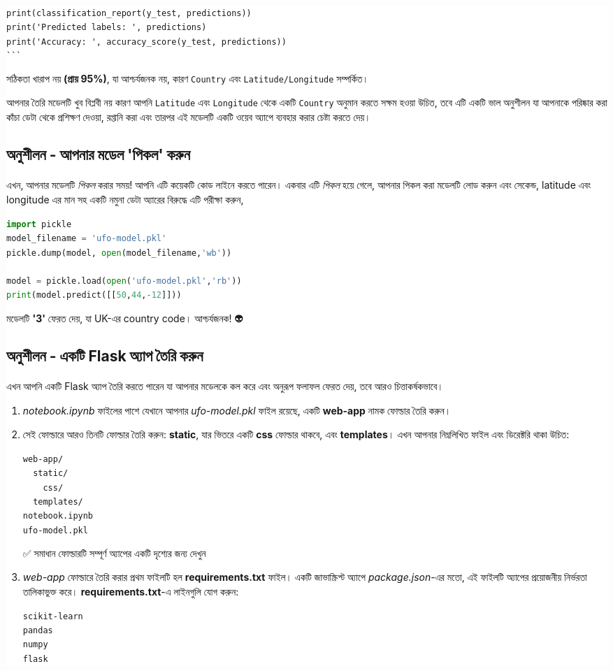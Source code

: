     print(classification_report(y_test, predictions))
    print('Predicted labels: ', predictions)
    print('Accuracy: ', accuracy_score(y_test, predictions))
    ```

সঠিকতা খারাপ নয় **(প্রায় 95%)**, যা আশ্চর্যজনক নয়, কারণ `Country` এবং `Latitude/Longitude` সম্পর্কিত।

আপনার তৈরি মডেলটি খুব বিপ্লবী নয় কারণ আপনি `Latitude` এবং `Longitude` থেকে একটি `Country` অনুমান করতে সক্ষম হওয়া উচিত, তবে এটি একটি ভাল অনুশীলন যা আপনাকে পরিষ্কার করা কাঁচা ডেটা থেকে প্রশিক্ষণ দেওয়া, রপ্তানি করা এবং তারপর এই মডেলটি একটি ওয়েব অ্যাপে ব্যবহার করার চেষ্টা করতে দেয়।

## অনুশীলন - আপনার মডেল 'পিকল' করুন

এখন, আপনার মডেলটি _পিকল_ করার সময়! আপনি এটি কয়েকটি কোড লাইনে করতে পারেন। একবার এটি _পিকল_ হয়ে গেলে, আপনার পিকল করা মডেলটি লোড করুন এবং সেকেন্ড, latitude এবং longitude এর মান সহ একটি নমুনা ডেটা অ্যারের বিরুদ্ধে এটি পরীক্ষা করুন,

```python
import pickle
model_filename = 'ufo-model.pkl'
pickle.dump(model, open(model_filename,'wb'))

model = pickle.load(open('ufo-model.pkl','rb'))
print(model.predict([[50,44,-12]]))
```

মডেলটি **'3'** ফেরত দেয়, যা UK-এর country code। আশ্চর্যজনক! 👽

## অনুশীলন - একটি Flask অ্যাপ তৈরি করুন

এখন আপনি একটি Flask অ্যাপ তৈরি করতে পারেন যা আপনার মডেলকে কল করে এবং অনুরূপ ফলাফল ফেরত দেয়, তবে আরও চিত্তাকর্ষকভাবে।

1. _notebook.ipynb_ ফাইলের পাশে যেখানে আপনার _ufo-model.pkl_ ফাইল রয়েছে, একটি **web-app** নামক ফোল্ডার তৈরি করুন।

1. সেই ফোল্ডারে আরও তিনটি ফোল্ডার তৈরি করুন: **static**, যার ভিতরে একটি **css** ফোল্ডার থাকবে, এবং **templates**। এখন আপনার নিম্নলিখিত ফাইল এবং ডিরেক্টরি থাকা উচিত:

    ```output
    web-app/
      static/
        css/
      templates/
    notebook.ipynb
    ufo-model.pkl
    ```

    ✅ সমাধান ফোল্ডারটি সম্পূর্ণ অ্যাপের একটি দৃশ্যের জন্য দেখুন

1. _web-app_ ফোল্ডারে তৈরি করার প্রথম ফাইলটি হল **requirements.txt** ফাইল। একটি জাভাস্ক্রিপ্ট অ্যাপে _package.json_-এর মতো, এই ফাইলটি অ্যাপের প্রয়োজনীয় নির্ভরতা তালিকাভুক্ত করে। **requirements.txt**-এ লাইনগুলি যোগ করুন:

    ```text
    scikit-learn
    pandas
    numpy
    flask
    ```
